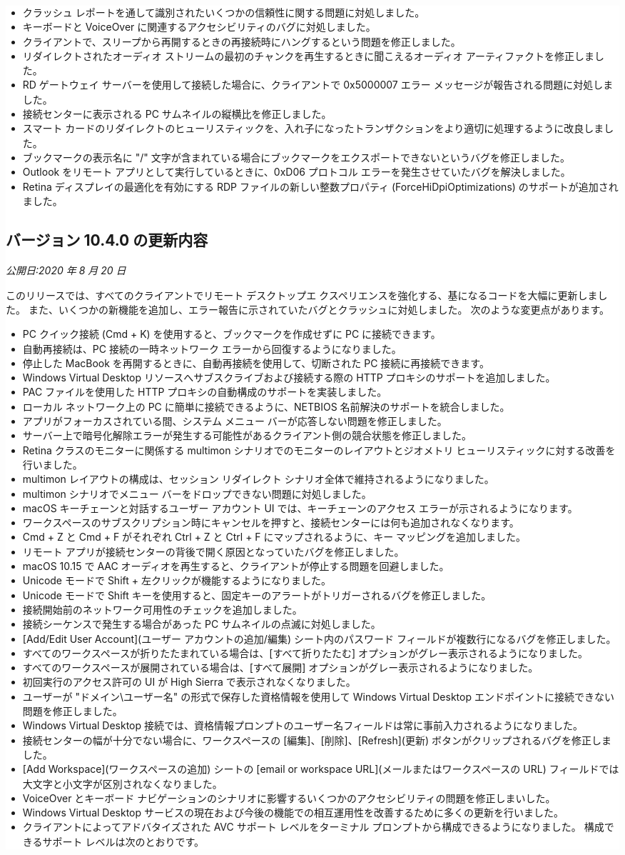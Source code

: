 - クラッシュ レポートを通して識別されたいくつかの信頼性に関する問題に対処しました。
- キーボードと VoiceOver に関連するアクセシビリティのバグに対処しました。
- クライアントで、スリープから再開するときの再接続時にハングするという問題を修正しました。
- リダイレクトされたオーディオ ストリームの最初のチャンクを再生するときに聞こえるオーディオ アーティファクトを修正しました。
- RD ゲートウェイ サーバーを使用して接続した場合に、クライアントで 0x5000007 エラー メッセージが報告される問題に対処しました。
- 接続センターに表示される PC サムネイルの縦横比を修正しました。
- スマート カードのリダイレクトのヒューリスティックを、入れ子になったトランザクションをより適切に処理するように改良しました。
- ブックマークの表示名に "/" 文字が含まれている場合にブックマークをエクスポートできないというバグを修正しました。
- Outlook をリモート アプリとして実行しているときに、0xD06 プロトコル エラーを発生させていたバグを解決しました。
- Retina ディスプレイの最適化を有効にする RDP ファイルの新しい整数プロパティ (ForceHiDpiOptimizations) のサポートが追加されました。

## <a name="updates-for-version-1040"></a>バージョン 10.4.0 の更新内容

*公開日:2020 年 8 月 20 日*

このリリースでは、すべてのクライアントでリモート デスクトップエ クスペリエンスを強化する、基になるコードを大幅に更新しました。 また、いくつかの新機能を追加し、エラー報告に示されていたバグとクラッシュに対処しました。 次のような変更点があります。

- PC クイック接続 (Cmd + K) を使用すると、ブックマークを作成せずに PC に接続できます。
- 自動再接続は、PC 接続の一時ネットワーク エラーから回復するようになりました。
- 停止した MacBook を再開するときに、自動再接続を使用して、切断された PC 接続に再接続できます。
- Windows Virtual Desktop リソースへサブスクライブおよび接続する際の HTTP プロキシのサポートを追加しました。
- PAC ファイルを使用した HTTP プロキシの自動構成のサポートを実装しました。
- ローカル ネットワーク上の PC に簡単に接続できるように、NETBIOS 名前解決のサポートを統合しました。
- アプリがフォーカスされている間、システム メニュー バーが応答しない問題を修正しました。
- サーバー上で暗号化解除エラーが発生する可能性があるクライアント側の競合状態を修正しました。
- Retina クラスのモニターに関係する multimon シナリオでのモニターのレイアウトとジオメトリ ヒューリスティックに対する改善を行いました。
- multimon レイアウトの構成は、セッション リダイレクト シナリオ全体で維持されるようになりました。
- multimon シナリオでメニュー バーをドロップできない問題に対処しました。
- macOS キーチェーンと対話するユーザー アカウント UI では、キーチェーンのアクセス エラーが示されるようになります。
- ワークスペースのサブスクリプション時にキャンセルを押すと、接続センターには何も追加されなくなります。
- Cmd + Z と Cmd + F がそれぞれ Ctrl + Z と Ctrl + F にマップされるように、キー マッピングを追加しました。
- リモート アプリが接続センターの背後で開く原因となっていたバグを修正しました。
- macOS 10.15 で AAC オーディオを再生すると、クライアントが停止する問題を回避しました。
- Unicode モードで Shift + 左クリックが機能するようになりました。
- Unicode モードで Shift キーを使用すると、固定キーのアラートがトリガーされるバグを修正しました。
- 接続開始前のネットワーク可用性のチェックを追加しました。
- 接続シーケンスで発生する場合があった PC サムネイルの点滅に対処しました。
- [Add/Edit User Account]\(ユーザー アカウントの追加/編集\) シート内のパスワード フィールドが複数行になるバグを修正しました。
- すべてのワークスペースが折りたたまれている場合は、[すべて折りたたむ] オプションがグレー表示されるようになりました。
- すべてのワークスペースが展開されている場合は、[すべて展開] オプションがグレー表示されるようになりました。
- 初回実行のアクセス許可の UI が High Sierra で表示されなくなりました。
- ユーザーが "ドメイン\ユーザー名" の形式で保存した資格情報を使用して Windows Virtual Desktop エンドポイントに接続できない問題を修正しました。
- Windows Virtual Desktop 接続では、資格情報プロンプトのユーザー名フィールドは常に事前入力されるようになりました。
- 接続センターの幅が十分でない場合に、ワークスペースの [編集]、[削除]、[Refresh]\(更新\) ボタンがクリップされるバグを修正しました。
- [Add Workspace]\(ワークスペースの追加\) シートの [email or workspace URL]\(メールまたはワークスペースの URL\) フィールドでは大文字と小文字が区別されなくなりました。
- VoiceOver とキーボード ナビゲーションのシナリオに影響するいくつかのアクセシビリティの問題を修正しまいした。
- Windows Virtual Desktop サービスの現在および今後の機能での相互運用性を改善するために多くの更新を行いました。
- クライアントによってアドバタイズされた AVC サポート レベルをターミナル プロンプトから構成できるようになりました。 構成できるサポート レベルは次のとおりです。
  
